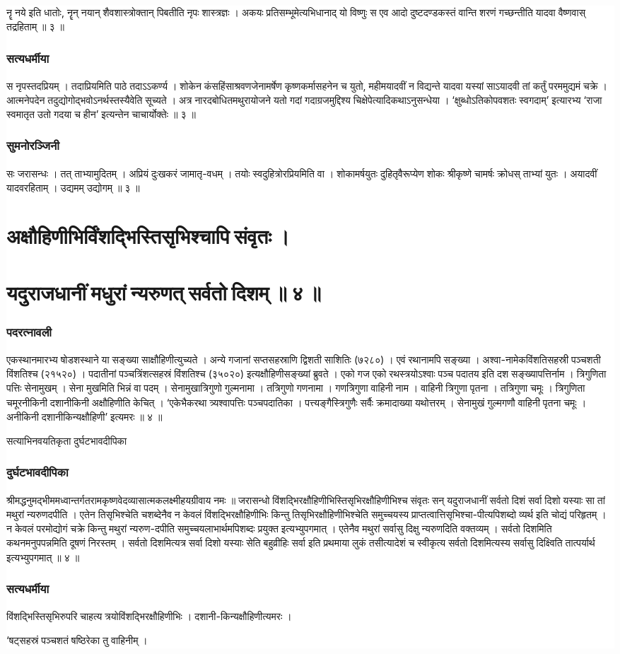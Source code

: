 नॄ नये इति धातोः, नॄन् नयान् शैवशास्त्रोक्तान् पिबतीति नृपः शास्त्रज्ञः । अकयः प्रतिसम्भूमेत्यभिधानाद् यो विष्णुः स एव आदो दुष्टदण्डकस्तं वान्ति शरणं गच्छन्तीति यादवा वैष्णवास् तद्रहिताम् ॥ ३ ॥

### **सत्यधर्मीया**

स नृपस्तदप्रियम् । तदाप्रियमिति पाठे तदाऽऽकर्ण्य । शोकेन कंसहिंसाश्रवणजेनामर्षेण कृष्णकर्मासहनेन च युतो, महीमयादवीं न विद्यन्ते यादवा यस्यां साऽयादवी तां कर्तुं परममुद्यमं चक्रे । आत्मनेपदेन तदुद्योगोद्भवोऽनर्थस्तस्यैवेति सूच्यते । अत्र नारदबोधितमथुरायोजने यतो गदां गदाग्रजमुद्दिश्य चिक्षेपेत्यादिकथाऽनुसन्धेया । ‘क्षुब्धोऽतिकोपवशतः स्वगदाम्’ इत्यारभ्य ‘राजा स्वमातृत उतो गदया च हीन’ इत्यन्तेन चाचार्योक्तेः ॥ ३ ॥

### **सुमनोरञ्जिनी**

सः जरासन्धः । तत् ताभ्यामुदितम् । अप्रियं दुःखकरं जामातृ-वधम् । तयोः स्वदुहित्रोरप्रियमिति वा । शोकामर्षयुतः दुहितृवैरूप्येण शोकः श्रीकृष्णे चामर्षः क्रोधस् ताभ्यां युतः । अयादवीं यादवरहिताम् । उद्यमम् उद्योगम् ॥ ३ ॥

# **अक्षौहिणीभिर्विंशद्भिस्तिसृभिश्चापि संवृतः ।**

# **यदुराजधानीं मधुरां न्यरुणत् सर्वतो दिशम् ॥ ४ ॥**

### **पदरत्नावली**

एकस्थानमारभ्य षोडशस्थाने या सङ्ख्या साक्षौहिणीत्युच्यते । अन्ये गजानां सप्तसहस्राणि द्विशती साशितिः (७२८०) । एवं रथानामपि सङ्ख्या । अश्वा-नामेकविंशतिसहस्री पञ्चशती विंशतिश्च (२१५२०) । पदातीनां पञ्चत्रिंशत्सहस्रं विंशतिश्च (३५०२०) इत्यक्षौहिणीसङ्ख्यां ब्रुवते । एको गज एको रथस्त्रयोऽश्वाः पञ्च पदातय इति दश सङ्ख्यापत्तिर्नाम । त्रिगुणिता पत्तिः सेनामुखम् । सेना मुखमिति भिन्नं वा पदम् । सेनामुखात्रिगुणो गुल्मनामा । तत्रिगुणो गणनामा । गणत्रिगुणा वाहिनी नाम । वाहिनी त्रिगुणा पृतना । तत्रिगुणा चमूः । त्रिगुणिता चमूरनीकिनी दशानीकिनी अक्षौहिणीति केचित् । ‘एकेभैकरथा त्र्यश्वापत्तिः पञ्चपदातिका । पत्त्यङ्गैस्त्रिगुणैः सर्वैः क्रमादाख्या यथोत्तरम् । सेनामुखं गुल्मगणौ वाहिनी पृतना चमूः । अनीकिनी दशानीकिन्यक्षौहिणी’ इत्यमरः ॥ ४ ॥

सत्याभिनवयतिकृता दुर्घटभावदीपिका

### **दुर्घटभावदीपिका**

श्रीमद्धनुमद्भीममध्वान्तर्गतरामकृष्णवेदव्यासात्मकलक्ष्मीहयग्रीवाय नमः ॥ जरासन्धो विंशद्भिरक्षौहिणीभिस्तिसृभिरक्षौहिणीभिश्च संवृतः सन् यदुराजधानीं सर्वतो दिशं सर्वा दिशो यस्याः सा तां मथुरां न्यरुणदपीति । एतेन तिसृभिश्चेति चशब्देनैव न केवलं विंशद्भिरक्षौहिणीभिः किन्तु तिसृभिरक्षौहिणीभिश्चेति समुच्चयस्य प्राप्तत्वात्तिसृभिश्चा-पीत्यपिशब्दो व्यर्थ इति चोद्यं परिहृतम् । न केवलं परमोद्योगं चक्रे किन्तु मथुरां न्यरुण-दपीति समुच्चयलाभार्थमपिशब्दः प्रयुक्त इत्यभ्युपगमात् । एतेनैव मथुरां सर्वासु दिक्षु न्यरुणदिति वक्तव्यम् । सर्वतो दिशमिति कथनमनुपपन्नमिति दूषणं निरस्तम् । सर्वतो दिशमित्यत्र सर्वा दिशो यस्याः सेति बहुव्रीहिः सर्वा इति प्रथमाया लुकं तसीत्यादेशं च स्वीकृत्य सर्वतो दिशमित्यस्य सर्वासु दिक्ष्विति तात्पर्यार्थ इत्यभ्युपगमात् ॥ ४ ॥

### **सत्यधर्मीया**

विंशद्भिस्तिसृभिरुपरि चाहत्य त्रयोविंशद्भिरक्षौहिणीभिः । दशानी-किन्यक्षौहिणीत्यमरः ।

‘षट्सहस्रं पञ्चशतं षष्ठिरेका तु वाहिनीम् ।
